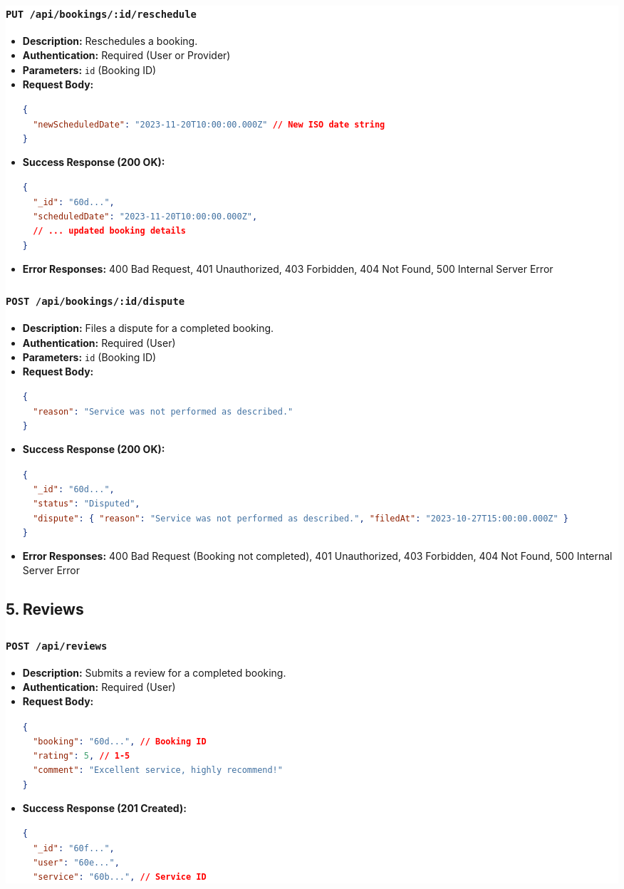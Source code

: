 ### `PUT /api/bookings/:id/reschedule`
* **Description:** Reschedules a booking.
* **Authentication:** Required (User or Provider)
* **Parameters:** `id` (Booking ID)
* **Request Body:**
    ```json
    {
      "newScheduledDate": "2023-11-20T10:00:00.000Z" // New ISO date string
    }
    ```
* **Success Response (200 OK):**
    ```json
    {
      "_id": "60d...",
      "scheduledDate": "2023-11-20T10:00:00.000Z",
      // ... updated booking details
    }
    ```
* **Error Responses:** 400 Bad Request, 401 Unauthorized, 403 Forbidden, 404 Not Found, 500 Internal Server Error

### `POST /api/bookings/:id/dispute`
* **Description:** Files a dispute for a completed booking.
* **Authentication:** Required (User)
* **Parameters:** `id` (Booking ID)
* **Request Body:**
    ```json
    {
      "reason": "Service was not performed as described."
    }
    ```
* **Success Response (200 OK):**
    ```json
    {
      "_id": "60d...",
      "status": "Disputed",
      "dispute": { "reason": "Service was not performed as described.", "filedAt": "2023-10-27T15:00:00.000Z" }
    }
    ```
* **Error Responses:** 400 Bad Request (Booking not completed), 401 Unauthorized, 403 Forbidden, 404 Not Found, 500 Internal Server Error

## 5. Reviews

### `POST /api/reviews`
* **Description:** Submits a review for a completed booking.
* **Authentication:** Required (User)
* **Request Body:**
    ```json
    {
      "booking": "60d...", // Booking ID
      "rating": 5, // 1-5
      "comment": "Excellent service, highly recommend!"
    }
    ```
* **Success Response (201 Created):**
    ```json
    {
      "_id": "60f...",
      "user": "60e...",
      "service": "60b...", // Service ID